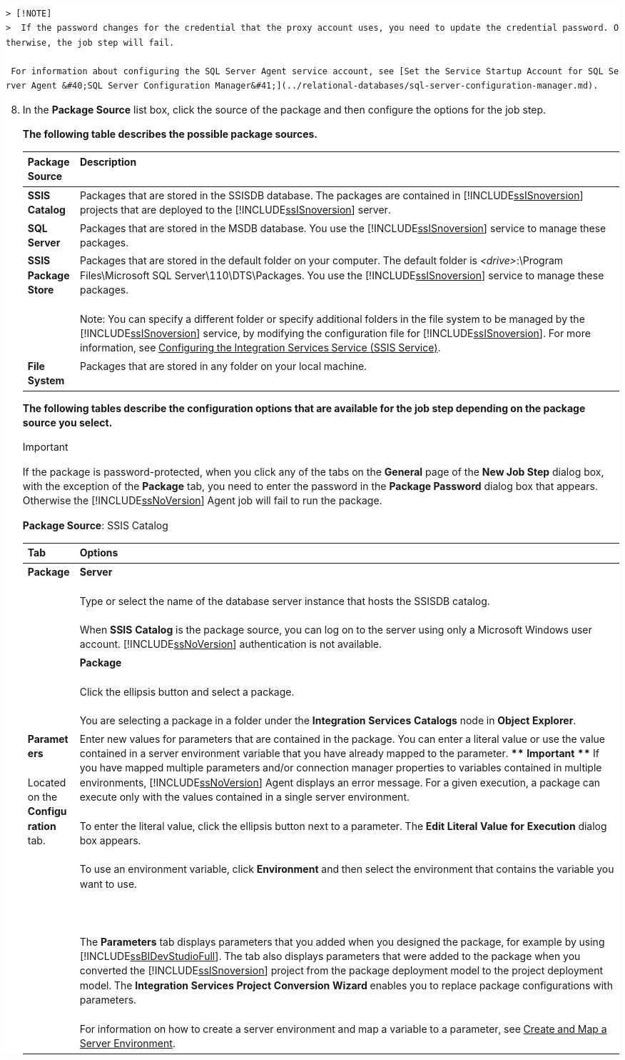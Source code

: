     > [!NOTE]  
    >  If the password changes for the credential that the proxy account uses, you need to update the credential password. Otherwise, the job step will fail.  
  
     For information about configuring the SQL Server Agent service account, see [Set the Service Startup Account for SQL Server Agent &#40;SQL Server Configuration Manager&#41;](../relational-databases/sql-server-configuration-manager.md).  
  
8.  In the **Package Source** list box, click the source of the package and then configure the options for the job step.  
  
     **The following table describes the possible package sources.**  
  
    |Package Source|Description|  
    |--------------------|-----------------|  
    |**SSIS Catalog**|Packages that are stored in the SSISDB database. The packages are contained in [!INCLUDE[ssISnoversion](../includes/ssisnoversion-md.md)] projects that are deployed to the [!INCLUDE[ssISnoversion](../includes/ssisnoversion-md.md)] server.|  
    |**SQL Server**|Packages that are stored in the MSDB database. You use the [!INCLUDE[ssISnoversion](../includes/ssisnoversion-md.md)] service to manage these packages.|  
    |**SSIS Package Store**|Packages that are stored in the default folder on your computer. The default folder is *\<drive>*:\Program Files\Microsoft SQL Server\110\DTS\Packages. You use the [!INCLUDE[ssISnoversion](../includes/ssisnoversion-md.md)] service to manage these packages.<br /><br /> Note: You can specify a different folder or specify additional folders in the file system to be managed by the [!INCLUDE[ssISnoversion](../includes/ssisnoversion-md.md)] service, by modifying the configuration file for [!INCLUDE[ssISnoversion](../includes/ssisnoversion-md.md)]. For more information, see [Configuring the Integration Services Service &#40;SSIS Service&#41;](../../2014/integration-services/configuring-the-integration-services-service-ssis-service.md).|  
    |**File System**|Packages that are stored in any folder on your local machine.|  
  
     **The following tables describe the configuration options that are available for the job step depending on the package source you select.**  
  
    > [!IMPORTANT]  
    >  If the package is password-protected, when you click any of the tabs on the **General** page of the **New Job Step** dialog box, with the exception of the **Package** tab, you need to enter the password in the **Package Password** dialog box that appears. Otherwise the [!INCLUDE[ssNoVersion](../includes/ssnoversion-md.md)] Agent job will fail to run the package.  
  
     **Package Source**: SSIS Catalog  
  
    |Tab|Options|  
    |---------|-------------|  
    |**Package**|**Server**<br /><br /> Type or select the name of the database server instance that hosts the SSISDB catalog.<br /><br /> When **SSIS Catalog** is the package source, you can log on to the server using only a Microsoft Windows user account. [!INCLUDE[ssNoVersion](../includes/ssnoversion-md.md)] authentication is not available.|  
    ||**Package**<br /><br /> Click the ellipsis button and select a package.<br /><br /> You are selecting a package in a folder under the **Integration Services Catalogs** node in **Object Explorer**.|  
    |**Parameters**<br /><br /> Located on the **Configuration** tab.|Enter new values for parameters that are contained in the package. You can enter a literal value or use the value contained in a server environment variable that you have already mapped to the parameter.  **\*\* Important \*\*** If you have mapped multiple parameters and/or connection manager properties to variables contained in multiple environments, [!INCLUDE[ssNoVersion](../includes/ssnoversion-md.md)] Agent displays an error message. For a given execution, a package can execute only with the values contained in a single server environment.<br /><br /> To enter the literal value, click the ellipsis button next to a parameter. The **Edit Literal Value for Execution** dialog box appears.<br /><br /> To use an environment variable, click **Environment** and then select the environment that contains the variable you want to use.<br /><br /> <br /><br /> The **Parameters** tab displays parameters that you added when you designed the package, for example by using [!INCLUDE[ssBIDevStudioFull](../includes/ssbidevstudiofull-md.md)]. The tab also displays parameters that were added to the package when you converted the [!INCLUDE[ssISnoversion](../includes/ssisnoversion-md.md)] project from the package deployment model to the project deployment model. The **Integration Services Project Conversion Wizard** enables you to replace package configurations with parameters.<br /><br /> For information on how to create a server environment and map a variable to a parameter, see [Create and Map a Server Environment](../../2014/integration-services/create-and-map-a-server-environment.md).|  